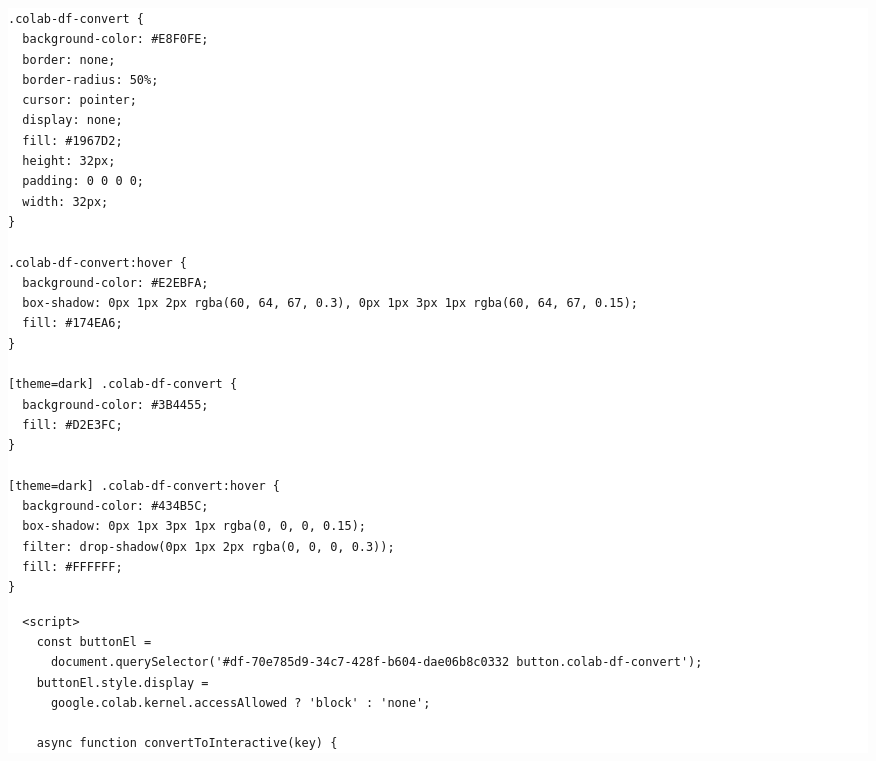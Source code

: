     .colab-df-convert {
      background-color: #E8F0FE;
      border: none;
      border-radius: 50%;
      cursor: pointer;
      display: none;
      fill: #1967D2;
      height: 32px;
      padding: 0 0 0 0;
      width: 32px;
    }

    .colab-df-convert:hover {
      background-color: #E2EBFA;
      box-shadow: 0px 1px 2px rgba(60, 64, 67, 0.3), 0px 1px 3px 1px rgba(60, 64, 67, 0.15);
      fill: #174EA6;
    }

    [theme=dark] .colab-df-convert {
      background-color: #3B4455;
      fill: #D2E3FC;
    }

    [theme=dark] .colab-df-convert:hover {
      background-color: #434B5C;
      box-shadow: 0px 1px 3px 1px rgba(0, 0, 0, 0.15);
      filter: drop-shadow(0px 1px 2px rgba(0, 0, 0, 0.3));
      fill: #FFFFFF;
    }
  </style>

      <script>
        const buttonEl =
          document.querySelector('#df-70e785d9-34c7-428f-b604-dae06b8c0332 button.colab-df-convert');
        buttonEl.style.display =
          google.colab.kernel.accessAllowed ? 'block' : 'none';

        async function convertToInteractive(key) {
